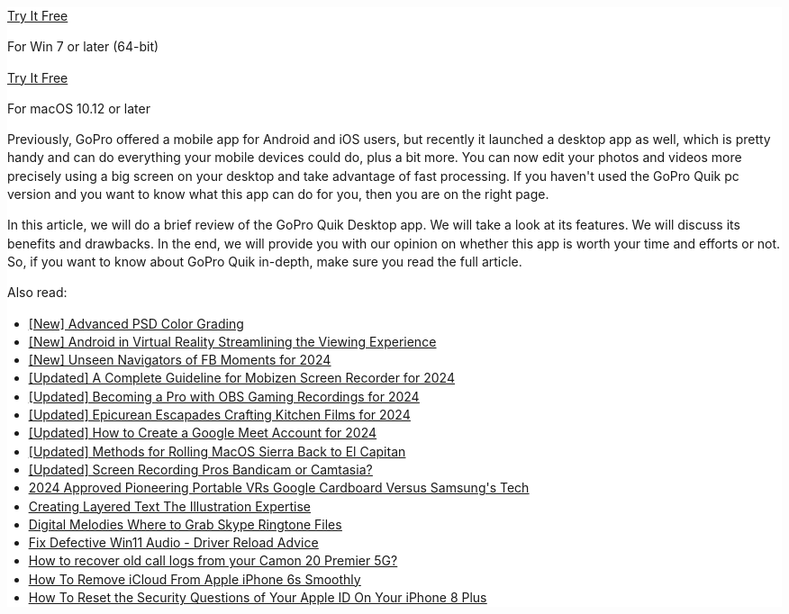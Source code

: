[Try It Free](https://tools.techidaily.com/wondershare/filmora/download/)

For Win 7 or later (64-bit)

[Try It Free](https://tools.techidaily.com/wondershare/filmora/download/)

For macOS 10.12 or later

Previously, GoPro offered a mobile app for Android and iOS users, but recently it launched a desktop app as well, which is pretty handy and can do everything your mobile devices could do, plus a bit more. You can now edit your photos and videos more precisely using a big screen on your desktop and take advantage of fast processing. If you haven't used the GoPro Quik pc version and you want to know what this app can do for you, then you are on the right page.

In this article, we will do a brief review of the GoPro Quik Desktop app. We will take a look at its features. We will discuss its benefits and drawbacks. In the end, we will provide you with our opinion on whether this app is worth your time and efforts or not. So, if you want to know about GoPro Quik in-depth, make sure you read the full article.



<ins class="adsbygoogle"
      style="display:block"
      data-ad-client="ca-pub-7571918770474297"
      data-ad-slot="8358498916"
      data-ad-format="auto"
      data-full-width-responsive="true"></ins>


<span class="atpl-alsoreadstyle">Also read:</span>
<div><ul>
<li><a href="https://extra-lessons.techidaily.com/new-advanced-psd-color-grading/"><u>[New] Advanced PSD Color Grading</u></a></li>
<li><a href="https://extra-hints.techidaily.com/new-android-in-virtual-reality-streamlining-the-viewing-experience/"><u>[New] Android in Virtual Reality  Streamlining the Viewing Experience</u></a></li>
<li><a href="https://facebook-video-recording.techidaily.com/new-unseen-navigators-of-fb-moments-for-2024/"><u>[New] Unseen Navigators of FB Moments for 2024</u></a></li>
<li><a href="https://on-screen-recording.techidaily.com/updated-a-complete-guideline-for-mobizen-screen-recorder-for-2024/"><u>[Updated] A Complete Guideline for Mobizen Screen Recorder for 2024</u></a></li>
<li><a href="https://on-screen-recording.techidaily.com/updated-becoming-a-pro-with-obs-gaming-recordings-for-2024/"><u>[Updated] Becoming a Pro with OBS Gaming Recordings for 2024</u></a></li>
<li><a href="https://facebook-video-footage.techidaily.com/updated-epicurean-escapades-crafting-kitchen-films-for-2024/"><u>[Updated] Epicurean Escapades  Crafting Kitchen Films for 2024</u></a></li>
<li><a href="https://remote-screen-capture.techidaily.com/updated-how-to-create-a-google-meet-account-for-2024/"><u>[Updated] How to Create a Google Meet Account for 2024</u></a></li>
<li><a href="https://fox-hovers.techidaily.com/updated-methods-for-rolling-macos-sierra-back-to-el-capitan/"><u>[Updated] Methods for Rolling MacOS Sierra Back to El Capitan</u></a></li>
<li><a href="https://remote-screen-capture.techidaily.com/updated-screen-recording-pros-bandicam-or-camtasia/"><u>[Updated] Screen Recording Pros  Bandicam or Camtasia?</u></a></li>
<li><a href="https://fox-info.techidaily.com/2024-approved-pioneering-portable-vrs-google-cardboard-versus-samsungs-tech/"><u>2024 Approved  Pioneering Portable VRs  Google Cardboard Versus Samsung's Tech</u></a></li>
<li><a href="https://extra-lessons.techidaily.com/creating-layered-text-the-illustration-expertise/"><u>Creating Layered Text  The Illustration Expertise</u></a></li>
<li><a href="https://extra-resources.techidaily.com/digital-melodies-where-to-grab-skype-ringtone-files/"><u>Digital Melodies  Where to Grab Skype Ringtone Files</u></a></li>
<li><a href="https://driver-install.techidaily.com/fix-defective-win11-audio-driver-reload-advice/"><u>Fix Defective Win11 Audio - Driver Reload Advice</u></a></li>
<li><a href="https://blog-min.techidaily.com/how-to-recover-old-call-logs-from-your-camon-20-premier-5g-by-fonelab-android-recover-call-logs/"><u>How to recover old call logs from your Camon 20 Premier 5G?</u></a></li>
<li><a href="https://activate-lock.techidaily.com/how-to-remove-icloud-from-apple-iphone-6s-smoothly-by-drfone-ios/"><u>How To Remove iCloud From Apple iPhone 6s Smoothly</u></a></li>
<li><a href="https://apple-account.techidaily.com/how-to-reset-the-security-questions-of-your-apple-id-on-your-iphone-8-plus-by-drfone-ios/"><u>How To Reset the Security Questions of Your Apple ID On Your iPhone 8 Plus</u></a></li>